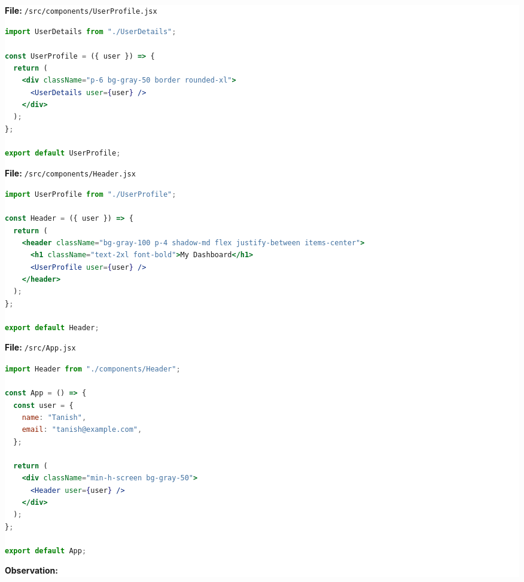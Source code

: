 **File:** `/src/components/UserProfile.jsx`

```jsx
import UserDetails from "./UserDetails";

const UserProfile = ({ user }) => {
  return (
    <div className="p-6 bg-gray-50 border rounded-xl">
      <UserDetails user={user} />
    </div>
  );
};

export default UserProfile;
```

**File:** `/src/components/Header.jsx`

```jsx
import UserProfile from "./UserProfile";

const Header = ({ user }) => {
  return (
    <header className="bg-gray-100 p-4 shadow-md flex justify-between items-center">
      <h1 className="text-2xl font-bold">My Dashboard</h1>
      <UserProfile user={user} />
    </header>
  );
};

export default Header;
```

**File:** `/src/App.jsx`

```jsx
import Header from "./components/Header";

const App = () => {
  const user = {
    name: "Tanish",
    email: "tanish@example.com",
  };

  return (
    <div className="min-h-screen bg-gray-50">
      <Header user={user} />
    </div>
  );
};

export default App;
```

**Observation:**
